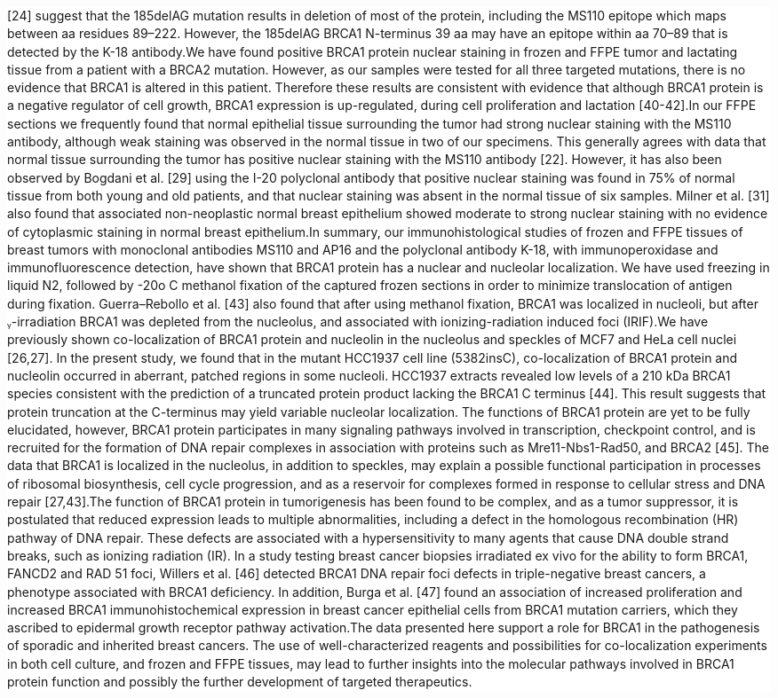 [24] suggest that the 185delAG mutation results in deletion of most of the protein, including the MS110 epitope which maps between aa residues 89–222. However, the 185delAG BRCA1 N-terminus 39 aa may have an epitope within aa 70–89 that is detected by the K-18 antibody.We have found positive BRCA1 protein nuclear staining in frozen and FFPE tumor and lactating tissue from a patient with a BRCA2 mutation. However, as our samples were tested for all three targeted mutations, there is no evidence that BRCA1 is altered in this patient. Therefore these results are consistent with evidence that although BRCA1 protein is a negative regulator of cell growth, BRCA1 expression is up-regulated, during cell proliferation and lactation
[40-42].In our FFPE sections we frequently found that normal epithelial tissue surrounding the tumor had strong nuclear staining with the MS110 antibody, although weak staining was observed in the normal tissue in two of our specimens. This generally agrees with data that normal tissue surrounding the tumor has positive nuclear staining with the MS110 antibody
[22]. However, it has also been observed by Bogdani et al.
[29] using the I-20 polyclonal antibody that positive nuclear staining was found in 75% of normal tissue from both young and old patients, and that nuclear staining was absent in the normal tissue of six samples. Milner et al.
[31] also found that associated non-neoplastic normal breast epithelium showed moderate to strong nuclear staining with no evidence of cytoplasmic staining in normal breast epithelium.In summary, our immunohistological studies of frozen and FFPE tissues of breast tumors with monoclonal antibodies MS110 and AP16 and the polyclonal antibody K-18, with immunoperoxidase and immunofluorescence detection, have shown that BRCA1 protein has a nuclear and nucleolar localization. We have used freezing in liquid N2, followed by -20o C methanol fixation of the captured frozen sections in order to minimize translocation of antigen during fixation. Guerra–Rebollo et al.
[43] also found that after using methanol fixation, BRCA1 was localized in nucleoli, but after ᵧ-irradiation BRCA1 was depleted from the nucleolus, and associated with ionizing-radiation induced foci (IRIF).We have previously shown co-localization of BRCA1 protein and nucleolin in the nucleolus and speckles of MCF7 and HeLa cell nuclei
[26,27]. In the present study, we found that in the mutant HCC1937 cell line (5382insC), co-localization of BRCA1 protein and nucleolin occurred in aberrant, patched regions in some nucleoli. HCC1937 extracts revealed low levels of a 210 kDa BRCA1 species consistent with the prediction of a truncated protein product lacking the BRCA1 C terminus
[44]. This result suggests that protein truncation at the C-terminus may yield variable nucleolar localization. The functions of BRCA1 protein are yet to be fully elucidated, however, BRCA1 protein participates in many signaling pathways involved in transcription, checkpoint control, and is recruited for the formation of DNA repair complexes in association with proteins such as Mre11-Nbs1-Rad50, and BRCA2
[45]. The data that BRCA1 is localized in the nucleolus, in addition to speckles, may explain a possible functional participation in processes of ribosomal biosynthesis, cell cycle progression, and as a reservoir for complexes formed in response to cellular stress and DNA repair
[27,43].The function of BRCA1 protein in tumorigenesis has been found to be complex, and as a tumor suppressor, it is postulated that reduced expression leads to multiple abnormalities, including a defect in the homologous recombination (HR) pathway of DNA repair. These defects are associated with a hypersensitivity to many agents that cause DNA double strand breaks, such as ionizing radiation (IR). In a study testing breast cancer biopsies irradiated ex vivo for the ability to form BRCA1, FANCD2 and RAD 51 foci, Willers et al.
[46] detected BRCA1 DNA repair foci defects in triple-negative breast cancers, a phenotype associated with BRCA1 deficiency. In addition, Burga et al.
[47] found an association of increased proliferation and increased BRCA1 immunohistochemical expression in breast cancer epithelial cells from BRCA1 mutation carriers, which they ascribed to epidermal growth receptor pathway activation.The data presented here support a role for BRCA1 in the pathogenesis of sporadic and inherited breast cancers. The use of well-characterized reagents and possibilities for co-localization experiments in both cell culture, and frozen and FFPE tissues, may lead to further insights into the molecular pathways involved in BRCA1 protein function and possibly the further development of targeted therapeutics.
